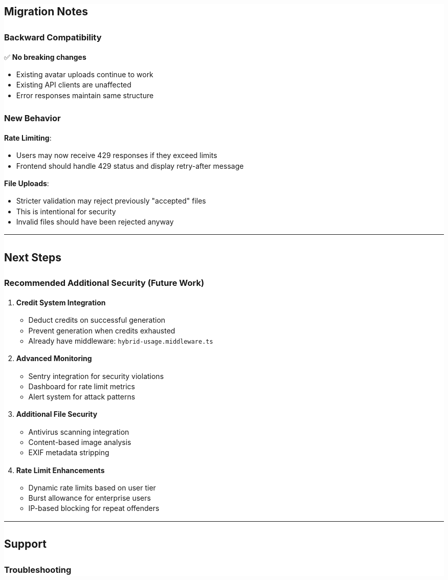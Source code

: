 
## Migration Notes

### Backward Compatibility

✅ **No breaking changes**
- Existing avatar uploads continue to work
- Existing API clients are unaffected
- Error responses maintain same structure

### New Behavior

**Rate Limiting**:
- Users may now receive 429 responses if they exceed limits
- Frontend should handle 429 status and display retry-after message

**File Uploads**:
- Stricter validation may reject previously "accepted" files
- This is intentional for security
- Invalid files should have been rejected anyway

---

## Next Steps

### Recommended Additional Security (Future Work)

1. **Credit System Integration**
   - Deduct credits on successful generation
   - Prevent generation when credits exhausted
   - Already have middleware: `hybrid-usage.middleware.ts`

2. **Advanced Monitoring**
   - Sentry integration for security violations
   - Dashboard for rate limit metrics
   - Alert system for attack patterns

3. **Additional File Security**
   - Antivirus scanning integration
   - Content-based image analysis
   - EXIF metadata stripping

4. **Rate Limit Enhancements**
   - Dynamic rate limits based on user tier
   - Burst allowance for enterprise users
   - IP-based blocking for repeat offenders

---

## Support

### Troubleshooting
